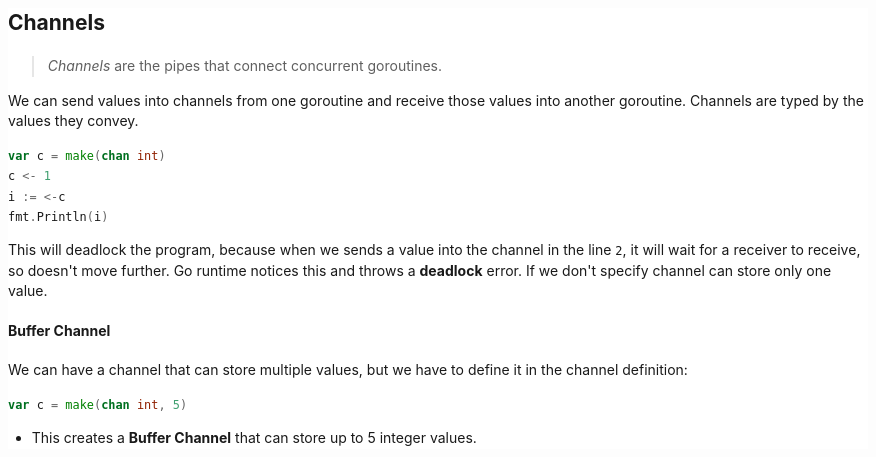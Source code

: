 ## Channels

> _Channels_ are the pipes that connect concurrent goroutines.

We can send values into channels from one goroutine and receive those values into another goroutine.
Channels are typed by the values they convey.

```go
var c = make(chan int)
c <- 1
i := <-c
fmt.Println(i)
```
This will deadlock the program, because when we sends a value into the channel in the line `2`, it will wait for a receiver to receive, so doesn't move further. Go runtime notices this and throws a **deadlock** error.
If we don't specify channel can store only one value.
#### Buffer Channel
We can have a channel that can store multiple values, but we have to define it  in the channel definition:
```go
var c = make(chan int, 5)
```
- This creates a **Buffer Channel** that can store up to 5 integer values.

